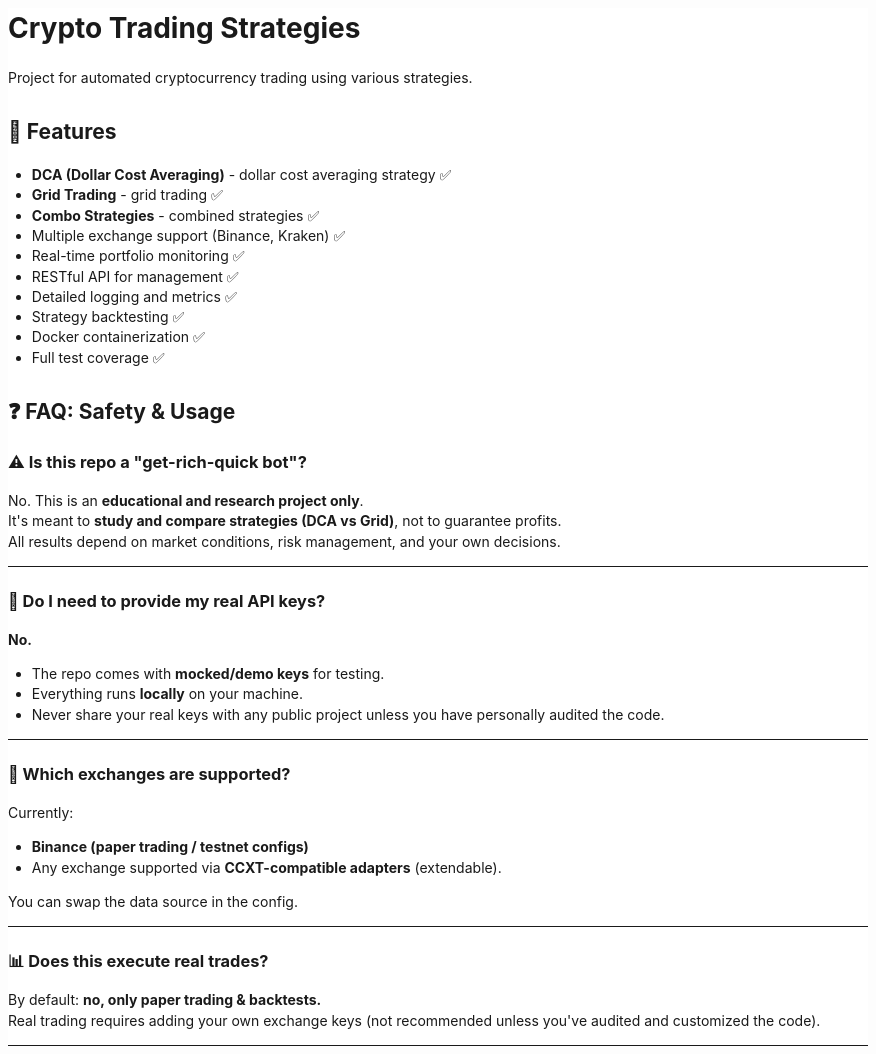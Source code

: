 # Crypto Trading Strategies

Project for automated cryptocurrency trading using various strategies.

## 🚀 Features

- **DCA (Dollar Cost Averaging)** - dollar cost averaging strategy ✅
- **Grid Trading** - grid trading ✅
- **Combo Strategies** - combined strategies ✅
- Multiple exchange support (Binance, Kraken) ✅
- Real-time portfolio monitoring ✅
- RESTful API for management ✅
- Detailed logging and metrics ✅
- Strategy backtesting ✅
- Docker containerization ✅
- Full test coverage ✅

## ❓ FAQ: Safety & Usage

### ⚠️ Is this repo a "get-rich-quick bot"?
No. This is an **educational and research project only**.  
It's meant to **study and compare strategies (DCA vs Grid)**, not to guarantee profits.  
All results depend on market conditions, risk management, and your own decisions.

---

### 🔑 Do I need to provide my real API keys?
**No.**  
- The repo comes with **mocked/demo keys** for testing.  
- Everything runs **locally** on your machine.  
- Never share your real keys with any public project unless you have personally audited the code.

---

### 🏦 Which exchanges are supported?
Currently:  
- **Binance (paper trading / testnet configs)**  
- Any exchange supported via **CCXT-compatible adapters** (extendable).  

You can swap the data source in the config.

---

### 📊 Does this execute real trades?
By default: **no, only paper trading & backtests.**  
Real trading requires adding your own exchange keys (not recommended unless you've audited and customized the code).  

---
